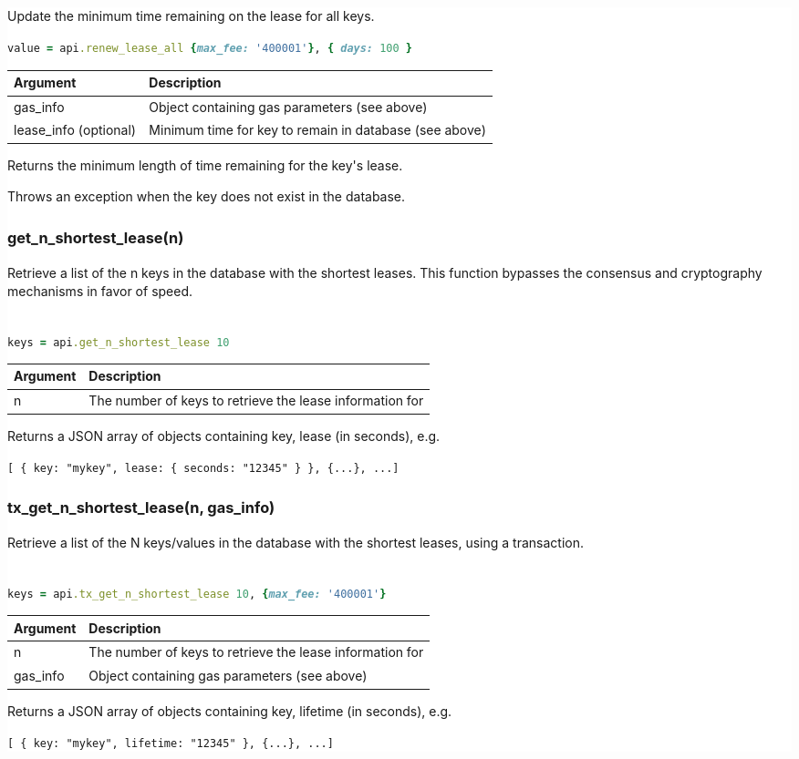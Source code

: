 Update the minimum time remaining on the lease for all keys.

```ruby
value = api.renew_lease_all {max_fee: '400001'}, { days: 100 }
```

| Argument | Description |
| :--- | :--- |
| gas_info | Object containing gas parameters (see above) |
| lease_info (optional) | Minimum time for key to remain in database (see above) |

Returns the minimum length of time remaining for the key's lease.

Throws an exception when the key does not exist in the database.


### get_n_shortest_lease\(n\)

Retrieve a list of the n keys in the database with the shortest leases.  This function bypasses the consensus and cryptography mechanisms in favor of speed.
 
```ruby

keys = api.get_n_shortest_lease 10

```

| Argument | Description |
| :--- | :--- |
| n  | The number of keys to retrieve the lease information for |

Returns a JSON array of objects containing key, lease (in seconds), e.g.
```
[ { key: "mykey", lease: { seconds: "12345" } }, {...}, ...]
```

### tx_get_n_shortest_lease\(n, gas_info\)

Retrieve a list of the N keys/values in the database with the shortest leases, using a transaction.
 
```ruby

keys = api.tx_get_n_shortest_lease 10, {max_fee: '400001'}

```

| Argument | Description |
| :--- | :--- |
| n | The number of keys to retrieve the lease information for |
| gas_info | Object containing gas parameters (see above) |

Returns a JSON array of objects containing key, lifetime (in seconds), e.g.
```
[ { key: "mykey", lifetime: "12345" }, {...}, ...]
```
